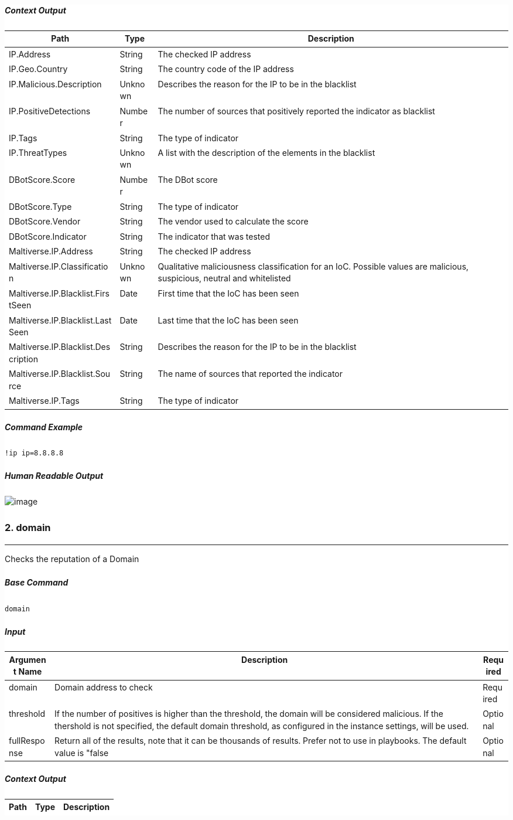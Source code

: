 
##### Context Output

| **Path** | **Type** | **Description** |
| --- | --- | --- |
| IP.Address | String | The checked IP address | 
| IP.Geo.Country | String | The country code of the IP address | 
| IP.Malicious.Description | Unknown | Describes the reason for the IP to  be in the blacklist | 
| IP.PositiveDetections | Number | The number of sources that positively reported the indicator as blacklist |
| IP.Tags | String | The type of indicator |  
| IP.ThreatTypes | Unknown | A list with the description of the elements in the blacklist |  
| DBotScore.Score | Number | The DBot score | 
| DBotScore.Type | String | The type of indicator | 
| DBotScore.Vendor | String | The vendor used to calculate the score | 
| DBotScore.Indicator | String | The indicator that was tested | 
| Maltiverse.IP.Address | String | The checked IP address | 
| Maltiverse.IP.Classification | Unknown | Qualitative maliciousness classification for an IoC. Possible values are malicious, suspicious, neutral and whitelisted | 
| Maltiverse.IP.Blacklist.FirstSeen | Date | First time that the IoC has been seen | 
| Maltiverse.IP.Blacklist.LastSeen | Date | Last time that the IoC has been seen | 
| Maltiverse.IP.Blacklist.Description | String | Describes the reason for the IP to be in the blacklist | 
| Maltiverse.IP.Blacklist.Source | String | The name of sources that reported the indicator | 
| Maltiverse.IP.Tags | String | The type of indicator | 


##### Command Example
```!ip ip=8.8.8.8```

##### Human Readable Output
![image](https://user-images.githubusercontent.com/61732335/79124252-98ce8000-7da4-11ea-9fdb-2534acebeeae.png)

### 2. domain
---
Checks the reputation of a Domain
##### Base Command

`domain`
##### Input

| **Argument Name** | **Description** | **Required** |
| --- | --- | --- |
| domain | Domain address to check | Required | 
| threshold | If the number of positives is higher than the threshold, the domain will be considered malicious. If the thershold is not specified, the default domain threshold, as configured in the instance settings, will be used. | Optional | 
| fullResponse | Return all of the results, note that it can be thousands of results. Prefer not to use in playbooks. The default value is "false | Optional | 


##### Context Output

| **Path** | **Type** | **Description** |
| --- | --- | --- |
```